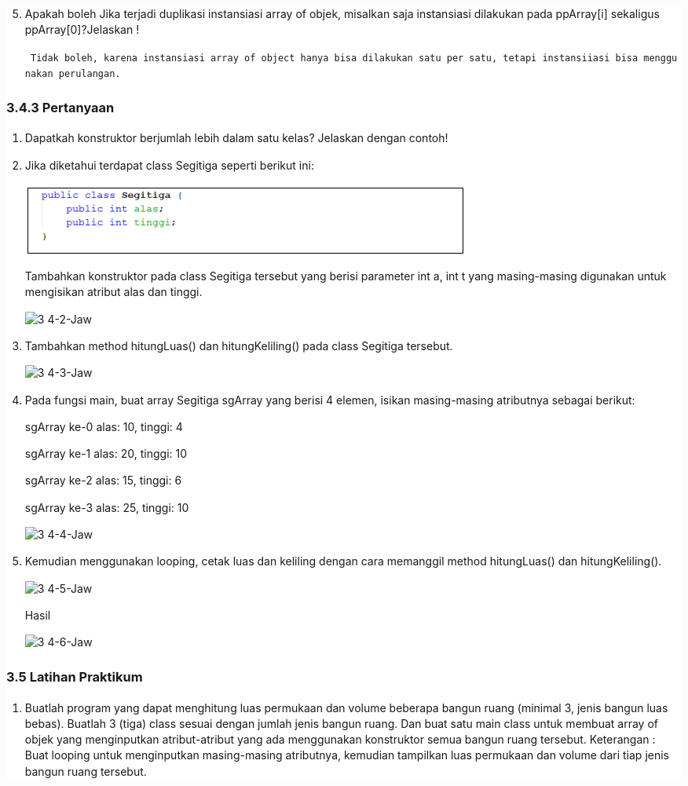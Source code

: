 5. Apakah boleh Jika terjadi duplikasi instansiasi array of objek, misalkan saja instansiasi dilakukan pada ppArray[i] sekaligus ppArray[0]?Jelaskan !

        Tidak boleh, karena instansiasi array of object hanya bisa dilakukan satu per satu, tetapi instansiiasi bisa menggunakan perulangan.

### 3.4.3 Pertanyaan

1. Dapatkah konstruktor berjumlah lebih dalam satu kelas? Jelaskan dengan contoh!

2. Jika diketahui terdapat class Segitiga seperti berikut ini:

    <img src = 3.4-1.PNG>

   Tambahkan konstruktor pada class Segitiga tersebut yang berisi parameter int a, int t yang masing-masing digunakan untuk mengisikan atribut alas dan tinggi.

    ![3 4-2-Jaw](https://user-images.githubusercontent.com/90373287/157248107-32af6c9b-6b75-4a4d-a57d-11188384ba96.PNG)


3. Tambahkan method hitungLuas() dan hitungKeliling() pada class Segitiga tersebut.

    ![3 4-3-Jaw](https://user-images.githubusercontent.com/90373287/157248139-21758674-6d09-48b0-8b1e-c99e705f4dda.PNG)


4. Pada fungsi main, buat array Segitiga sgArray yang berisi 4 elemen, isikan masing-masing atributnya sebagai berikut:

      sgArray ke-0 alas: 10, tinggi: 4
      
      sgArray ke-1 alas: 20, tinggi: 10
      
      sgArray ke-2 alas: 15, tinggi: 6
      
      sgArray ke-3 alas: 25, tinggi: 10

    ![3 4-4-Jaw](https://user-images.githubusercontent.com/90373287/157248164-cf8e1fd4-dd9b-4957-9bdf-8c90c552526a.PNG)


5. Kemudian menggunakan looping, cetak luas dan keliling dengan cara memanggil method hitungLuas() dan hitungKeliling().

    ![3 4-5-Jaw](https://user-images.githubusercontent.com/90373287/157248269-107db39e-5454-404f-9279-09624b6e6857.PNG)


   Hasil

   ![3 4-6-Jaw](https://user-images.githubusercontent.com/90373287/157248288-eab030a8-9a32-4115-b8cf-9cb0c590a7bb.PNG)


### 3.5 Latihan Praktikum
1. Buatlah program yang dapat menghitung luas permukaan dan volume beberapa bangun ruang (minimal 3, jenis bangun luas bebas). Buatlah 3 (tiga) class sesuai dengan jumlah jenis bangun ruang. Dan buat satu main class untuk membuat array of objek yang menginputkan atribut-atribut yang ada menggunakan konstruktor semua bangun ruang tersebut. Keterangan : Buat looping untuk menginputkan masing-masing atributnya, kemudian tampilkan luas permukaan dan volume dari tiap jenis bangun ruang tersebut.
